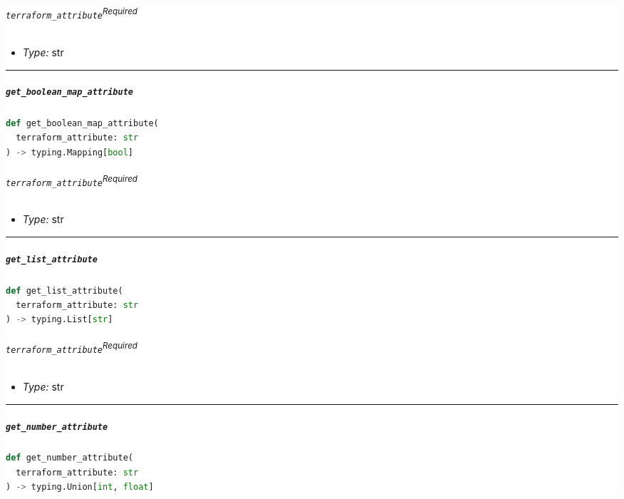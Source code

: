 ###### `terraform_attribute`<sup>Required</sup> <a name="terraform_attribute" id="rhizo-co-terraform-provider-opsgenie.dataOpsgenieTeam.DataOpsgenieTeam.getBooleanAttribute.parameter.terraformAttribute"></a>

- *Type:* str

---

##### `get_boolean_map_attribute` <a name="get_boolean_map_attribute" id="rhizo-co-terraform-provider-opsgenie.dataOpsgenieTeam.DataOpsgenieTeam.getBooleanMapAttribute"></a>

```python
def get_boolean_map_attribute(
  terraform_attribute: str
) -> typing.Mapping[bool]
```

###### `terraform_attribute`<sup>Required</sup> <a name="terraform_attribute" id="rhizo-co-terraform-provider-opsgenie.dataOpsgenieTeam.DataOpsgenieTeam.getBooleanMapAttribute.parameter.terraformAttribute"></a>

- *Type:* str

---

##### `get_list_attribute` <a name="get_list_attribute" id="rhizo-co-terraform-provider-opsgenie.dataOpsgenieTeam.DataOpsgenieTeam.getListAttribute"></a>

```python
def get_list_attribute(
  terraform_attribute: str
) -> typing.List[str]
```

###### `terraform_attribute`<sup>Required</sup> <a name="terraform_attribute" id="rhizo-co-terraform-provider-opsgenie.dataOpsgenieTeam.DataOpsgenieTeam.getListAttribute.parameter.terraformAttribute"></a>

- *Type:* str

---

##### `get_number_attribute` <a name="get_number_attribute" id="rhizo-co-terraform-provider-opsgenie.dataOpsgenieTeam.DataOpsgenieTeam.getNumberAttribute"></a>

```python
def get_number_attribute(
  terraform_attribute: str
) -> typing.Union[int, float]
```
